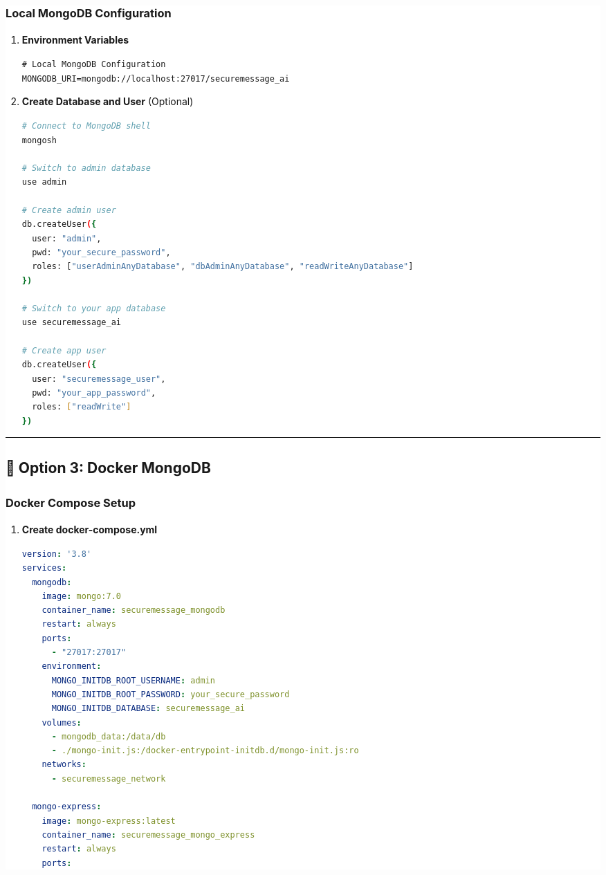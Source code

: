 ### Local MongoDB Configuration

1. **Environment Variables**
   ```env
   # Local MongoDB Configuration
   MONGODB_URI=mongodb://localhost:27017/securemessage_ai
   ```

2. **Create Database and User** (Optional)
   ```bash
   # Connect to MongoDB shell
   mongosh
   
   # Switch to admin database
   use admin
   
   # Create admin user
   db.createUser({
     user: "admin",
     pwd: "your_secure_password",
     roles: ["userAdminAnyDatabase", "dbAdminAnyDatabase", "readWriteAnyDatabase"]
   })
   
   # Switch to your app database
   use securemessage_ai
   
   # Create app user
   db.createUser({
     user: "securemessage_user",
     pwd: "your_app_password",
     roles: ["readWrite"]
   })
   ```

---

## 🐳 Option 3: Docker MongoDB

### Docker Compose Setup

1. **Create docker-compose.yml**
   ```yaml
   version: '3.8'
   services:
     mongodb:
       image: mongo:7.0
       container_name: securemessage_mongodb
       restart: always
       ports:
         - "27017:27017"
       environment:
         MONGO_INITDB_ROOT_USERNAME: admin
         MONGO_INITDB_ROOT_PASSWORD: your_secure_password
         MONGO_INITDB_DATABASE: securemessage_ai
       volumes:
         - mongodb_data:/data/db
         - ./mongo-init.js:/docker-entrypoint-initdb.d/mongo-init.js:ro
       networks:
         - securemessage_network
   
     mongo-express:
       image: mongo-express:latest
       container_name: securemessage_mongo_express
       restart: always
       ports:
   ```